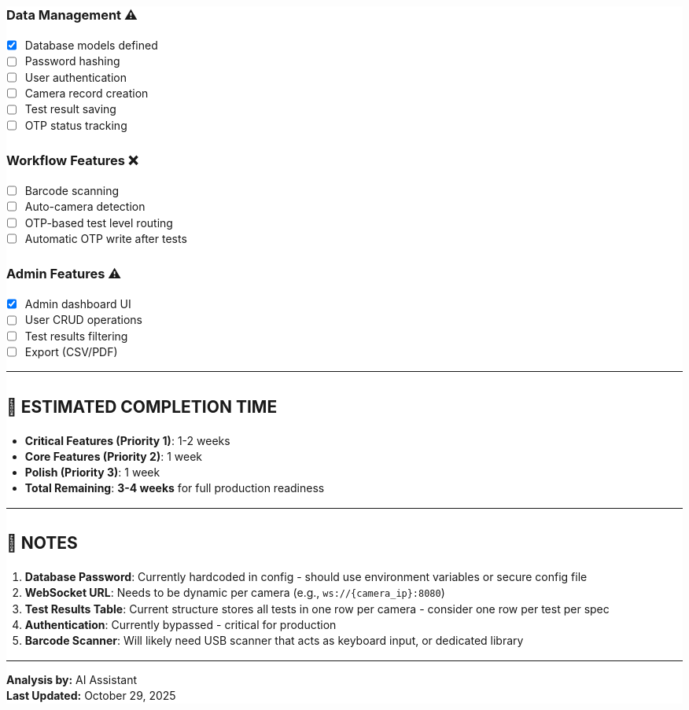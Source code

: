 ### Data Management ⚠️
- [x] Database models defined
- [ ] Password hashing
- [ ] User authentication
- [ ] Camera record creation
- [ ] Test result saving
- [ ] OTP status tracking

### Workflow Features ❌
- [ ] Barcode scanning
- [ ] Auto-camera detection
- [ ] OTP-based test level routing
- [ ] Automatic OTP write after tests

### Admin Features ⚠️
- [x] Admin dashboard UI
- [ ] User CRUD operations
- [ ] Test results filtering
- [ ] Export (CSV/PDF)

---

## 🎯 **ESTIMATED COMPLETION TIME**

- **Critical Features (Priority 1)**: 1-2 weeks
- **Core Features (Priority 2)**: 1 week
- **Polish (Priority 3)**: 1 week
- **Total Remaining**: **3-4 weeks** for full production readiness

---

## 📌 **NOTES**

1. **Database Password**: Currently hardcoded in config - should use environment variables or secure config file
2. **WebSocket URL**: Needs to be dynamic per camera (e.g., `ws://{camera_ip}:8080`)
3. **Test Results Table**: Current structure stores all tests in one row per camera - consider one row per test per spec
4. **Authentication**: Currently bypassed - critical for production
5. **Barcode Scanner**: Will likely need USB scanner that acts as keyboard input, or dedicated library

---

**Analysis by:** AI Assistant  
**Last Updated:** October 29, 2025

